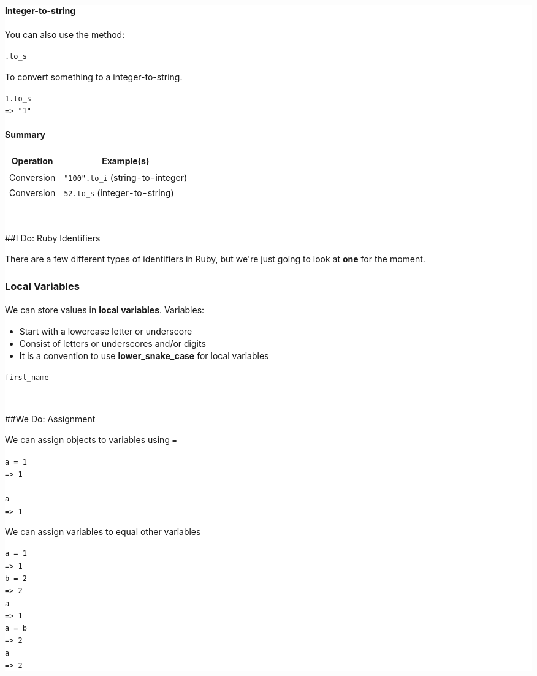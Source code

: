 #### Integer-to-string
  
You can also use the method:

```
.to_s
```
  
To convert something to a integer-to-string.

```
1.to_s
=> "1"
```

#### Summary

| **Operation** | **Example(s)** |
|---------------|----------------|
| Conversion    | `"100".to_i` (string-to-integer)
| Conversion    | `52.to_s` (integer-to-string)

<br>

##I Do: Ruby Identifiers

There are a few different types of identifiers in Ruby, but we're just going to look at **one** for the moment.

### Local Variables

We can store values in **local variables**. Variables: 

- Start with a lowercase letter or underscore
- Consist of letters or underscores and/or digits
- It is a convention to use **lower_snake_case** for local variables

```
first_name
```

<br> 

##We Do: Assignment

We can assign objects to variables using ```=```

```
a = 1
=> 1
  
a 
=> 1
```
  
We can assign variables to equal other variables

```
a = 1
=> 1
b = 2
=> 2
a
=> 1
a = b
=> 2
a 
=> 2
```
  